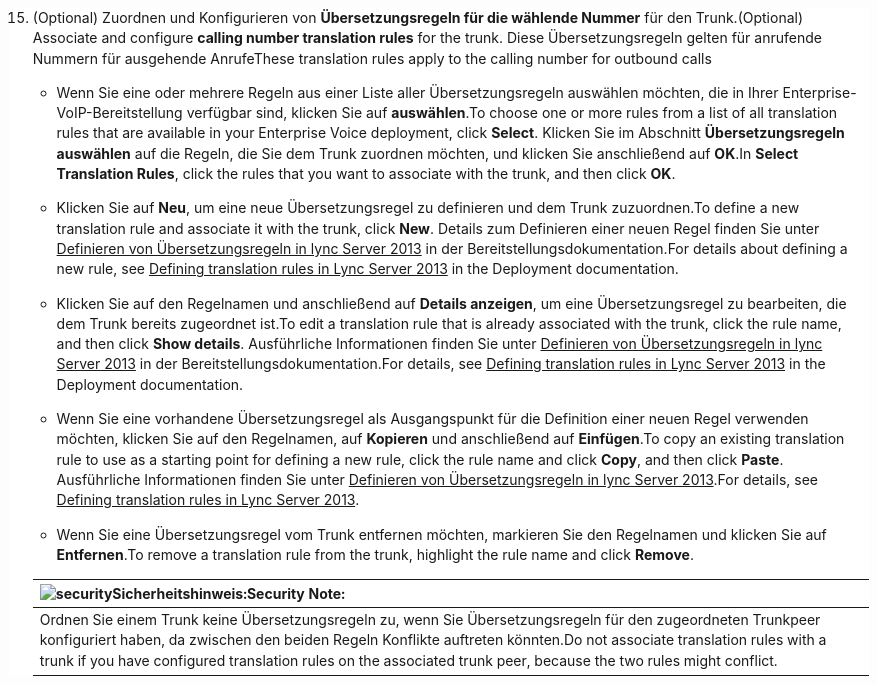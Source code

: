 15. <span data-ttu-id="c0acd-180">(Optional) Zuordnen und Konfigurieren von **Übersetzungsregeln für die wählende Nummer** für den Trunk.</span><span class="sxs-lookup"><span data-stu-id="c0acd-180">(Optional) Associate and configure **calling number translation rules** for the trunk.</span></span> <span data-ttu-id="c0acd-181">Diese Übersetzungsregeln gelten für anrufende Nummern für ausgehende Anrufe</span><span class="sxs-lookup"><span data-stu-id="c0acd-181">These translation rules apply to the calling number for outbound calls</span></span>
    
      - <span data-ttu-id="c0acd-182">Wenn Sie eine oder mehrere Regeln aus einer Liste aller Übersetzungsregeln auswählen möchten, die in Ihrer Enterprise-VoIP-Bereitstellung verfügbar sind, klicken Sie auf **auswählen**.</span><span class="sxs-lookup"><span data-stu-id="c0acd-182">To choose one or more rules from a list of all translation rules that are available in your Enterprise Voice deployment, click **Select**.</span></span> <span data-ttu-id="c0acd-183">Klicken Sie im Abschnitt **Übersetzungsregeln auswählen** auf die Regeln, die Sie dem Trunk zuordnen möchten, und klicken Sie anschließend auf **OK**.</span><span class="sxs-lookup"><span data-stu-id="c0acd-183">In **Select Translation Rules**, click the rules that you want to associate with the trunk, and then click **OK**.</span></span>
    
      - <span data-ttu-id="c0acd-184">Klicken Sie auf **Neu**, um eine neue Übersetzungsregel zu definieren und dem Trunk zuzuordnen.</span><span class="sxs-lookup"><span data-stu-id="c0acd-184">To define a new translation rule and associate it with the trunk, click **New**.</span></span> <span data-ttu-id="c0acd-185">Details zum Definieren einer neuen Regel finden Sie unter [Definieren von Übersetzungsregeln in lync Server 2013](lync-server-2013-defining-translation-rules.md) in der Bereitstellungsdokumentation.</span><span class="sxs-lookup"><span data-stu-id="c0acd-185">For details about defining a new rule, see [Defining translation rules in Lync Server 2013](lync-server-2013-defining-translation-rules.md) in the Deployment documentation.</span></span>
    
      - <span data-ttu-id="c0acd-186">Klicken Sie auf den Regelnamen und anschließend auf **Details anzeigen**, um eine Übersetzungsregel zu bearbeiten, die dem Trunk bereits zugeordnet ist.</span><span class="sxs-lookup"><span data-stu-id="c0acd-186">To edit a translation rule that is already associated with the trunk, click the rule name, and then click **Show details**.</span></span> <span data-ttu-id="c0acd-187">Ausführliche Informationen finden Sie unter [Definieren von Übersetzungsregeln in lync Server 2013](lync-server-2013-defining-translation-rules.md) in der Bereitstellungsdokumentation.</span><span class="sxs-lookup"><span data-stu-id="c0acd-187">For details, see [Defining translation rules in Lync Server 2013](lync-server-2013-defining-translation-rules.md) in the Deployment documentation.</span></span>
    
      - <span data-ttu-id="c0acd-188">Wenn Sie eine vorhandene Übersetzungsregel als Ausgangspunkt für die Definition einer neuen Regel verwenden möchten, klicken Sie auf den Regelnamen, auf **Kopieren** und anschließend auf **Einfügen**.</span><span class="sxs-lookup"><span data-stu-id="c0acd-188">To copy an existing translation rule to use as a starting point for defining a new rule, click the rule name and click **Copy**, and then click **Paste**.</span></span> <span data-ttu-id="c0acd-189">Ausführliche Informationen finden Sie unter [Definieren von Übersetzungsregeln in lync Server 2013](lync-server-2013-defining-translation-rules.md).</span><span class="sxs-lookup"><span data-stu-id="c0acd-189">For details, see [Defining translation rules in Lync Server 2013](lync-server-2013-defining-translation-rules.md).</span></span>
    
      - <span data-ttu-id="c0acd-190">Wenn Sie eine Übersetzungsregel vom Trunk entfernen möchten, markieren Sie den Regelnamen und klicken Sie auf **Entfernen**.</span><span class="sxs-lookup"><span data-stu-id="c0acd-190">To remove a translation rule from the trunk, highlight the rule name and click **Remove**.</span></span>
    
    <div>
    
    <table>
    <thead>
    <tr class="header">
    <th><img src="images/Gg398321.security(OCS.15).gif" title="Sicherheits" alt="security" /><span data-ttu-id="c0acd-192">Sicherheitshinweis:</span><span class="sxs-lookup"><span data-stu-id="c0acd-192">Security Note:</span></span></th>
    </tr>
    </thead>
    <tbody>
    <tr class="odd">
    <td><span data-ttu-id="c0acd-193">Ordnen Sie einem Trunk keine Übersetzungsregeln zu, wenn Sie Übersetzungsregeln für den zugeordneten Trunkpeer konfiguriert haben, da zwischen den beiden Regeln Konflikte auftreten könnten.</span><span class="sxs-lookup"><span data-stu-id="c0acd-193">Do not associate translation rules with a trunk if you have configured translation rules on the associated trunk peer, because the two rules might conflict.</span></span></td>